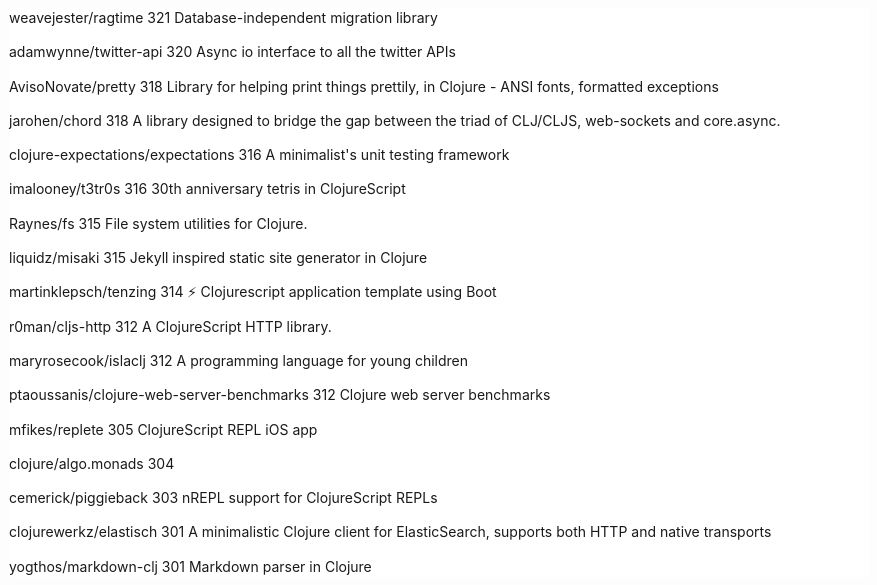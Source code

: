 weavejester/ragtime                        321
Database-independent migration library


adamwynne/twitter-api                      320
Async io interface to all the twitter APIs


AvisoNovate/pretty                         318
Library for helping print things prettily, in Clojure - ANSI fonts, formatted exceptions


jarohen/chord                              318
A library designed to bridge the gap between the triad of CLJ/CLJS, web-sockets and core.async.


clojure-expectations/expectations          316
A minimalist's unit testing framework


imalooney/t3tr0s                           316
30th anniversary tetris in ClojureScript


Raynes/fs                                  315
File system utilities for Clojure.


liquidz/misaki                             315
Jekyll inspired static site generator in Clojure


martinklepsch/tenzing                      314
⚡️ Clojurescript application template using Boot


r0man/cljs-http                            312
A ClojureScript HTTP library.


maryrosecook/islaclj                       312
A programming language for young children


ptaoussanis/clojure-web-server-benchmarks  312
Clojure web server benchmarks


mfikes/replete                             305
ClojureScript REPL iOS app


clojure/algo.monads                        304



cemerick/piggieback                        303
nREPL support for ClojureScript REPLs


clojurewerkz/elastisch                     301
A minimalistic Clojure client for ElasticSearch, supports both HTTP and native transports


yogthos/markdown-clj                       301
Markdown parser in Clojure
